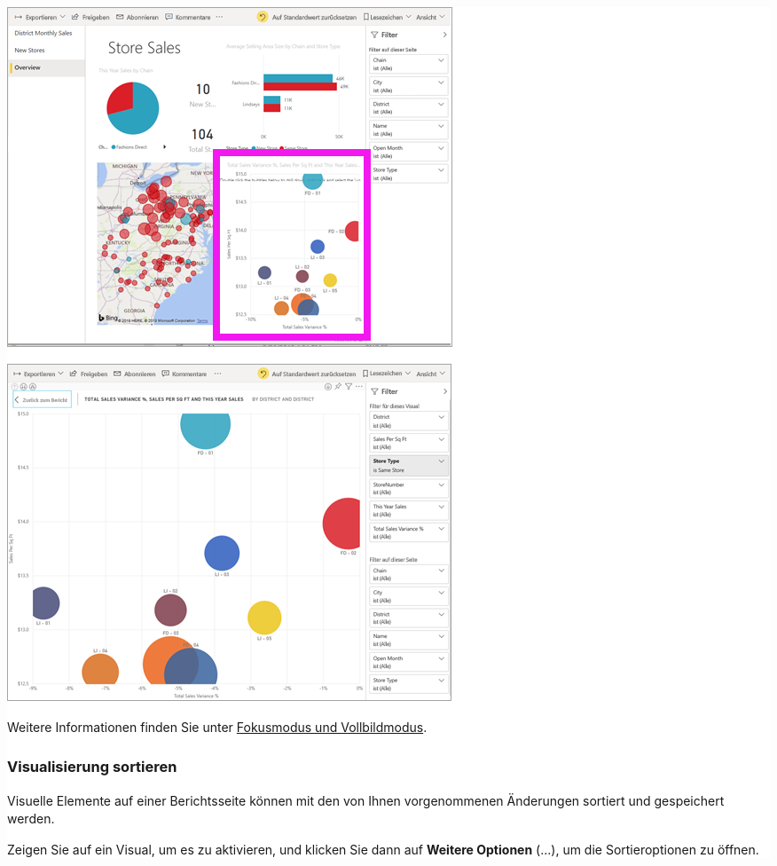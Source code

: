 ![Fokusmodus](media/end-user-reading-view/power-bi-full-screen-before.png)

![Vollbildmodus](media/end-user-reading-view/power-bi-full-screen-after.png)



Weitere Informationen finden Sie unter [Fokusmodus und Vollbildmodus](end-user-focus.md).

### <a name="sort-a-visualization"></a>Visualisierung sortieren
Visuelle Elemente auf einer Berichtsseite können mit den von Ihnen vorgenommenen Änderungen sortiert und gespeichert werden. 

Zeigen Sie auf ein Visual, um es zu aktivieren, und klicken Sie dann auf **Weitere Optionen** (...), um die Sortieroptionen zu öffnen.
